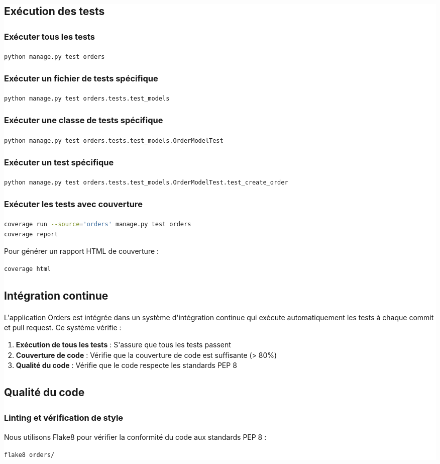 ## Exécution des tests

### Exécuter tous les tests

```bash
python manage.py test orders
```

### Exécuter un fichier de tests spécifique

```bash
python manage.py test orders.tests.test_models
```

### Exécuter une classe de tests spécifique

```bash
python manage.py test orders.tests.test_models.OrderModelTest
```

### Exécuter un test spécifique

```bash
python manage.py test orders.tests.test_models.OrderModelTest.test_create_order
```

### Exécuter les tests avec couverture

```bash
coverage run --source='orders' manage.py test orders
coverage report
```

Pour générer un rapport HTML de couverture :

```bash
coverage html
```

## Intégration continue

L'application Orders est intégrée dans un système d'intégration continue qui exécute automatiquement les tests à chaque commit et pull request. Ce système vérifie :

1. **Exécution de tous les tests** : S'assure que tous les tests passent
2. **Couverture de code** : Vérifie que la couverture de code est suffisante (> 80%)
3. **Qualité du code** : Vérifie que le code respecte les standards PEP 8

## Qualité du code

### Linting et vérification de style

Nous utilisons Flake8 pour vérifier la conformité du code aux standards PEP 8 :

```bash
flake8 orders/
```
